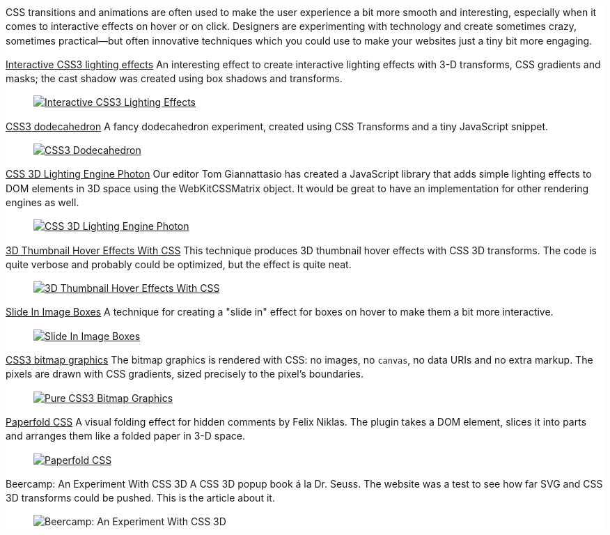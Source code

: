 CSS transitions and animations are often used to make the user experience a bit more smooth and interesting, especially when it comes to interactive effects on hover or on click. Designers are experimenting with technology and create sometimes crazy, sometimes practical—but often innovative techniques which you could use to make your websites just a tiny bit more engaging.

<a href="https://attasi.com/labs/ipad/">Interactive CSS3 lighting effects</a>
An interesting effect to create interactive lighting effects with 3-D transforms, CSS gradients and masks; the cast shadow was created using box shadows and transforms.

<figure><a href="https://attasi.com/labs/ipad/"><img loading="lazy" decoding="async"  loading="lazy" decoding="async" class="133580" title="Interactive CSS3 Lighting Effects" src="https://archive.smashing.media/assets/344dbf88-fdf9-42bb-adb4-46f01eedd629/41a6b663-6887-4c16-9fdd-003cbe57e045/result-css-048.jpg" alt="Interactive CSS3 Lighting Effects" width="498" height="298" /></a></figure>

<a href="https://themaninblue.com/experiment/dodecahedron/">CSS3 dodecahedron</a>
A fancy dodecahedron experiment, created using CSS Transforms and a tiny JavaScript snippet.

<figure><a href="https://themaninblue.com/experiment/dodecahedron/"><img loading="lazy" decoding="async"  loading="lazy" decoding="async" class="133504" title="CSS3 Dodecahedron" src="https://archive.smashing.media/assets/344dbf88-fdf9-42bb-adb4-46f01eedd629/29506462-6798-42ac-98c9-36882dcd1a82/result-css-0361.jpg" alt="CSS3 Dodecahedron" width="498" height="298" /></a></figure>

<a href="https://photon.attasi.com/">CSS 3D Lighting Engine Photon</a>
Our editor Tom Giannattasio has created a JavaScript library that adds simple lighting effects to DOM elements in 3D space using the WebKitCSSMatrix object. It would be great to have an implementation for other rendering engines as well.

<figure><a href="https://photon.attasi.com/"><img loading="lazy" decoding="async"  src="https://archive.smashing.media/assets/344dbf88-fdf9-42bb-adb4-46f01eedd629/0dc35715-9ebe-4263-a819-97b55882bd53/csstn-140.jpg" alt="CSS 3D Lighting Engine Photon" /></a></figure>

<a href="https://tympanus.net/codrops/2012/06/18/3d-thumbnail-hover-effects/">3D Thumbnail Hover Effects With CSS</a>
This technique produces 3D thumbnail hover effects with CSS 3D transforms. The code is quite verbose and probably could be optimized, but the effect is quite neat.

<figure><a href="https://tympanus.net/codrops/2012/06/18/3d-thumbnail-hover-effects/"><img loading="lazy" decoding="async"  src="https://archive.smashing.media/assets/344dbf88-fdf9-42bb-adb4-46f01eedd629/af3adfb0-1066-42cc-ad6a-66e75a261116/csstn-139.jpg" alt="3D Thumbnail Hover Effects With CSS" /></a></figure>

<a href="https://css-tricks.com/snippets/css/slide-in-image-boxes/">Slide In Image Boxes</a>
A technique for creating a "slide in" effect for boxes on hover to make them a bit more interactive.

<figure><a href="https://css-tricks.com/snippets/css/slide-in-image-boxes/"><img loading="lazy" decoding="async"  src="https://archive.smashing.media/assets/344dbf88-fdf9-42bb-adb4-46f01eedd629/9519c1fd-ecf5-43d5-8cad-9b1854b0f476/onhover.jpg" alt="Slide In Image Boxes" /></a></figure>

<a href="https://attasi.com/labs/picsselz/">CSS3 bitmap graphics</a>
The bitmap graphics is rendered with CSS: no images, no <code>canvas</code>, no data URIs and no extra markup. The pixels are drawn with CSS gradients, sized precisely to the pixel’s boundaries.

<figure><a href="https://attasi.com/labs/picsselz/"><img loading="lazy" decoding="async"  loading="lazy" decoding="async" class="133568" title="Pure CSS3 Bitmap Graphics" src="https://archive.smashing.media/assets/344dbf88-fdf9-42bb-adb4-46f01eedd629/43942d1b-95f9-4e4a-93a3-60cf28ada79d/result-css-100.jpg" alt="Pure CSS3 Bitmap Graphics" width="498" height="298" /></a></figure>

<a href="https://developer.mozilla.org/en-US/demos/detail/paperfold-css">Paperfold CSS</a>
A visual folding effect for hidden comments by Felix Niklas. The plugin takes a DOM element, slices it into parts and arranges them like a folded paper in 3-D space.

<figure><a href="https://developer.mozilla.org/en-US/demos/detail/paperfold-css"><img loading="lazy" decoding="async"  loading="lazy" decoding="async" class="133623" title="Paperfold CSS" src="https://archive.smashing.media/assets/344dbf88-fdf9-42bb-adb4-46f01eedd629/abddddc1-db0a-493c-8b18-e34d824377ee/css-roundup-018.jpg" alt="Paperfold CSS" width="500" height="300" /></a></figure>

Beercamp: An Experiment With CSS 3D
A CSS 3D popup book á la Dr. Seuss. The website was a test to see how far SVG and CSS 3D transforms could be pushed. This is the article about it.

<figure><img loading="lazy" decoding="async"  loading="lazy" decoding="async" class="133655" title="Beercamp: An Experiment With CSS 3D" src="https://archive.smashing.media/assets/344dbf88-fdf9-42bb-adb4-46f01eedd629/603a2c54-0f39-484b-8e89-a8ac2b3186f8/css-roundup-042.jpg" alt="Beercamp: An Experiment With CSS 3D" width="500" height="300" /></figure>
